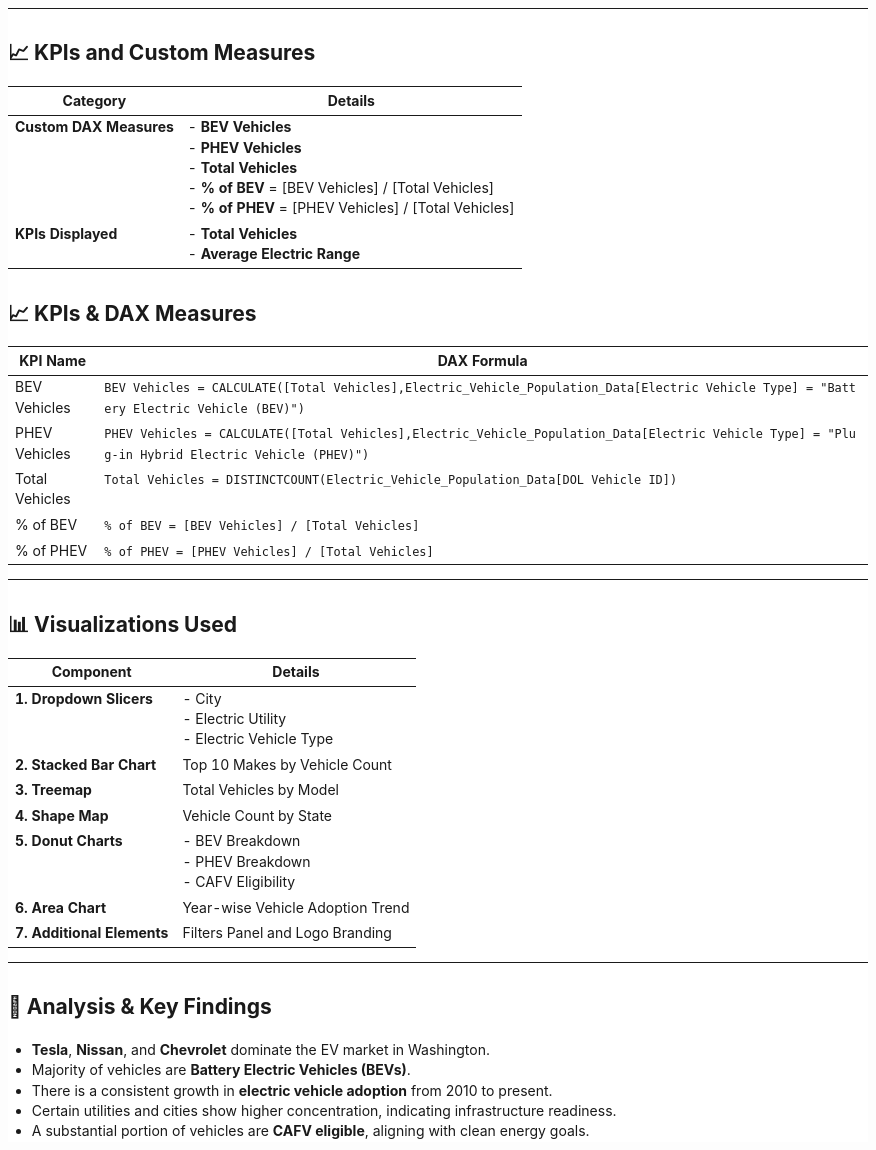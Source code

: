 ________________________________________

## 📈 KPIs and Custom Measures

| **Category**            | **Details**                                                                                                                                                                                 |
| ----------------------- | ------------------------------------------------------------------------------------------------------------------------------------------------------------------------------------------- |
| **Custom DAX Measures** | - **BEV Vehicles** <br> - **PHEV Vehicles** <br> - **Total Vehicles** <br> - **% of BEV** = \[BEV Vehicles] / \[Total Vehicles] <br> - **% of PHEV** = \[PHEV Vehicles] / \[Total Vehicles] |
| **KPIs Displayed**      | - **Total Vehicles** <br> - **Average Electric Range**                                                                                                                                      |


## 📈 KPIs & DAX Measures

| KPI Name           | DAX Formula |
|--------------------|-------------|
| BEV Vehicles       | `BEV Vehicles = CALCULATE([Total Vehicles],Electric_Vehicle_Population_Data[Electric Vehicle Type] = "Battery Electric Vehicle (BEV)")` |
| PHEV Vehicles      | `PHEV Vehicles = CALCULATE([Total Vehicles],Electric_Vehicle_Population_Data[Electric Vehicle Type] = "Plug-in Hybrid Electric Vehicle (PHEV)")` |
| Total Vehicles     | `Total Vehicles = DISTINCTCOUNT(Electric_Vehicle_Population_Data[DOL Vehicle ID])` |
| % of BEV           | `% of BEV = [BEV Vehicles] / [Total Vehicles]` |
| % of PHEV          | `% of PHEV = [PHEV Vehicles] / [Total Vehicles]` |

________________________________________

## 📊 Visualizations Used

| **Component**              | **Details**                                                   |
| -------------------------- | ------------------------------------------------------------- |
| **1. Dropdown Slicers**    | - City <br> - Electric Utility <br> - Electric Vehicle Type   |
| **2. Stacked Bar Chart**   | Top 10 Makes by Vehicle Count                                 |
| **3. Treemap**             | Total Vehicles by Model                                       |
| **4. Shape Map**           | Vehicle Count by State                                        |
| **5. Donut Charts**        | - BEV Breakdown <br> - PHEV Breakdown <br> - CAFV Eligibility |
| **6. Area Chart**          | Year-wise Vehicle Adoption Trend                              |
| **7. Additional Elements** | Filters Panel and Logo Branding                               |

________________________________________

## 🧠 Analysis & Key Findings

- **Tesla**, **Nissan**, and **Chevrolet** dominate the EV market in Washington.
- Majority of vehicles are **Battery Electric Vehicles (BEVs)**.
- There is a consistent growth in **electric vehicle adoption** from 2010 to present.
- Certain utilities and cities show higher concentration, indicating infrastructure readiness.
- A substantial portion of vehicles are **CAFV eligible**, aligning with clean energy goals.
